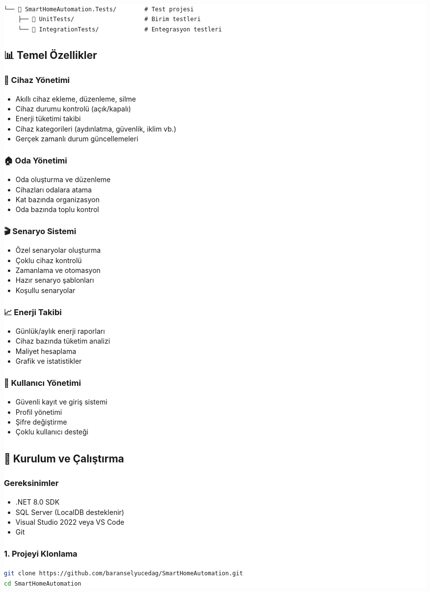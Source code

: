 ```
└── 📁 SmartHomeAutomation.Tests/        # Test projesi
    ├── 📁 UnitTests/                    # Birim testleri
    └── 📁 IntegrationTests/             # Entegrasyon testleri
```

## 📊 Temel Özellikler

### 🔌 Cihaz Yönetimi
- Akıllı cihaz ekleme, düzenleme, silme
- Cihaz durumu kontrolü (açık/kapalı)
- Enerji tüketimi takibi
- Cihaz kategorileri (aydınlatma, güvenlik, iklim vb.)
- Gerçek zamanlı durum güncellemeleri

### 🏠 Oda Yönetimi
- Oda oluşturma ve düzenleme
- Cihazları odalara atama
- Kat bazında organizasyon
- Oda bazında toplu kontrol

### 🎬 Senaryo Sistemi
- Özel senaryolar oluşturma
- Çoklu cihaz kontrolü
- Zamanlama ve otomasyon
- Hazır senaryo şablonları
- Koşullu senaryolar

### 📈 Enerji Takibi
- Günlük/aylık enerji raporları
- Cihaz bazında tüketim analizi
- Maliyet hesaplama
- Grafik ve istatistikler

### 👥 Kullanıcı Yönetimi
- Güvenli kayıt ve giriş sistemi
- Profil yönetimi
- Şifre değiştirme
- Çoklu kullanıcı desteği

## 🔧 Kurulum ve Çalıştırma

### Gereksinimler
- .NET 8.0 SDK
- SQL Server (LocalDB desteklenir)
- Visual Studio 2022 veya VS Code
- Git

### 1. Projeyi Klonlama
```bash
git clone https://github.com/baranselyucedag/SmartHomeAutomation.git
cd SmartHomeAutomation
```
